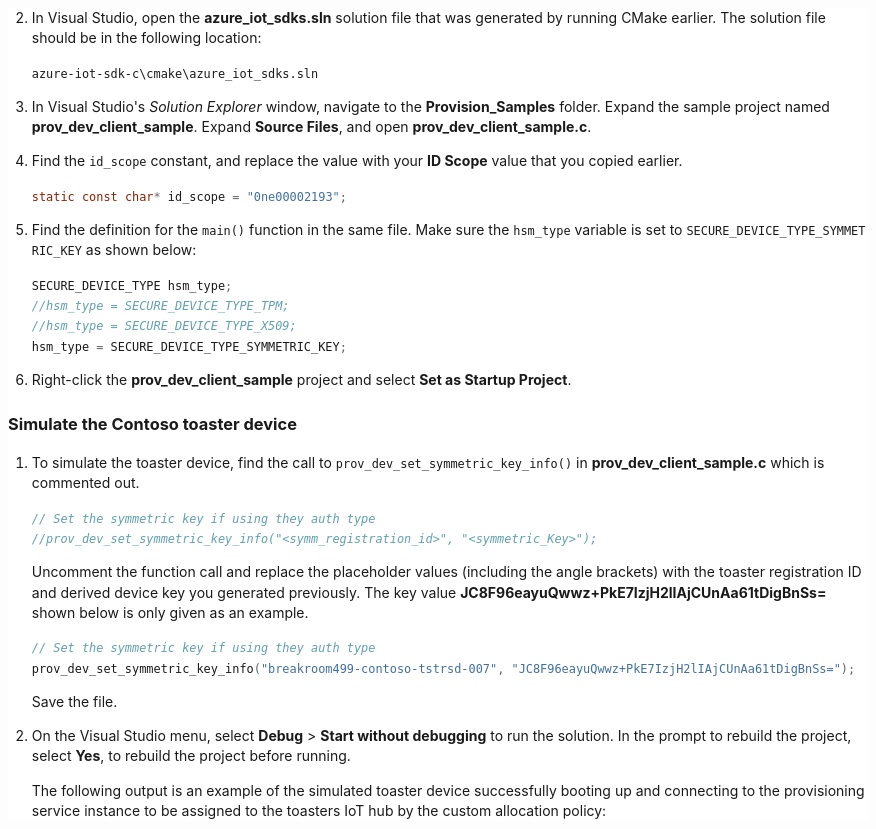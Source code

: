 2. In Visual Studio, open the **azure_iot_sdks.sln** solution file that was generated by running CMake earlier. The solution file should be in the following location:

    ```
    azure-iot-sdk-c\cmake\azure_iot_sdks.sln
    ```

3. In Visual Studio's *Solution Explorer* window, navigate to the **Provision\_Samples** folder. Expand the sample project named **prov\_dev\_client\_sample**. Expand **Source Files**, and open **prov\_dev\_client\_sample.c**.

4. Find the `id_scope` constant, and replace the value with your **ID Scope** value that you copied earlier. 

    ```c
    static const char* id_scope = "0ne00002193";
    ```

5. Find the definition for the `main()` function in the same file. Make sure the `hsm_type` variable is set to `SECURE_DEVICE_TYPE_SYMMETRIC_KEY` as shown below:

    ```c
    SECURE_DEVICE_TYPE hsm_type;
    //hsm_type = SECURE_DEVICE_TYPE_TPM;
    //hsm_type = SECURE_DEVICE_TYPE_X509;
    hsm_type = SECURE_DEVICE_TYPE_SYMMETRIC_KEY;
    ```

6. Right-click the **prov\_dev\_client\_sample** project and select **Set as Startup Project**.

### Simulate the Contoso toaster device

1. To simulate the toaster device, find the call to `prov_dev_set_symmetric_key_info()` in **prov\_dev\_client\_sample.c** which is commented out.

    ```c
    // Set the symmetric key if using they auth type
    //prov_dev_set_symmetric_key_info("<symm_registration_id>", "<symmetric_Key>");
    ```

    Uncomment the function call and replace the placeholder values (including the angle brackets) with the toaster registration ID and derived device key you generated previously. The key value **JC8F96eayuQwwz+PkE7IzjH2lIAjCUnAa61tDigBnSs=** shown below is only given as an example.

    ```c
    // Set the symmetric key if using they auth type
    prov_dev_set_symmetric_key_info("breakroom499-contoso-tstrsd-007", "JC8F96eayuQwwz+PkE7IzjH2lIAjCUnAa61tDigBnSs=");
    ```

    Save the file.

2. On the Visual Studio menu, select **Debug** > **Start without debugging** to run the solution. In the prompt to rebuild the project, select **Yes**, to rebuild the project before running.

    The following output is an example of the simulated toaster device successfully booting up and connecting to the provisioning service instance to be assigned to the toasters IoT hub by the custom allocation policy:
